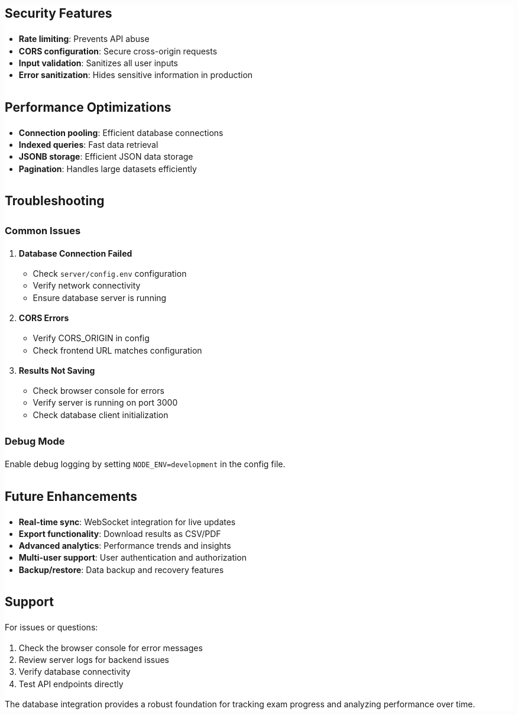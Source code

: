 ## Security Features

- **Rate limiting**: Prevents API abuse
- **CORS configuration**: Secure cross-origin requests
- **Input validation**: Sanitizes all user inputs
- **Error sanitization**: Hides sensitive information in production

## Performance Optimizations

- **Connection pooling**: Efficient database connections
- **Indexed queries**: Fast data retrieval
- **JSONB storage**: Efficient JSON data storage
- **Pagination**: Handles large datasets efficiently

## Troubleshooting

### Common Issues

1. **Database Connection Failed**
   - Check `server/config.env` configuration
   - Verify network connectivity
   - Ensure database server is running

2. **CORS Errors**
   - Verify CORS_ORIGIN in config
   - Check frontend URL matches configuration

3. **Results Not Saving**
   - Check browser console for errors
   - Verify server is running on port 3000
   - Check database client initialization

### Debug Mode

Enable debug logging by setting `NODE_ENV=development` in the config file.

## Future Enhancements

- **Real-time sync**: WebSocket integration for live updates
- **Export functionality**: Download results as CSV/PDF
- **Advanced analytics**: Performance trends and insights
- **Multi-user support**: User authentication and authorization
- **Backup/restore**: Data backup and recovery features

## Support

For issues or questions:
1. Check the browser console for error messages
2. Review server logs for backend issues
3. Verify database connectivity
4. Test API endpoints directly

The database integration provides a robust foundation for tracking exam progress and analyzing performance over time. 